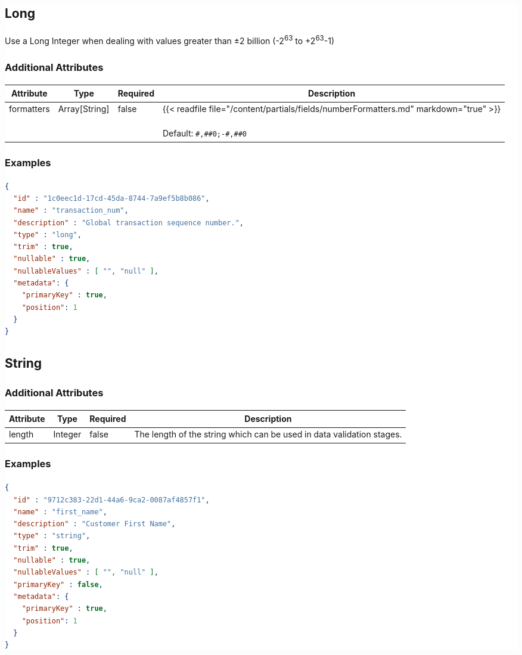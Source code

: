 ## Long

Use a Long Integer when dealing with values greater than ±2 billion (-2<sup>63</sup> to +2<sup>63</sup>-1)

### Additional Attributes

| Attribute | Type | Required | Description |
|-----------|------|----------|-------------|
|formatters|Array[String]|false|{{< readfile file="/content/partials/fields/numberFormatters.md" markdown="true" >}}<br><br>Default: `#,##0;-#,##0`|

### Examples

```json
{
  "id" : "1c0eec1d-17cd-45da-8744-7a9ef5b8b086",
  "name" : "transaction_num",
  "description" : "Global transaction sequence number.",
  "type" : "long",
  "trim" : true,
  "nullable" : true,
  "nullableValues" : [ "", "null" ],
  "metadata": {
    "primaryKey" : true,
    "position": 1
  }
}
```

## String

### Additional Attributes

| Attribute | Type | Required | Description |
|-----------|------|----------|-------------|
|length|Integer|false|The length of the string which can be used in data validation stages.|

### Examples

```json
{
  "id" : "9712c383-22d1-44a6-9ca2-0087af4857f1",
  "name" : "first_name",
  "description" : "Customer First Name",
  "type" : "string",
  "trim" : true,
  "nullable" : true,
  "nullableValues" : [ "", "null" ],
  "primaryKey" : false,
  "metadata": {
    "primaryKey" : true,
    "position": 1
  }
}
```
